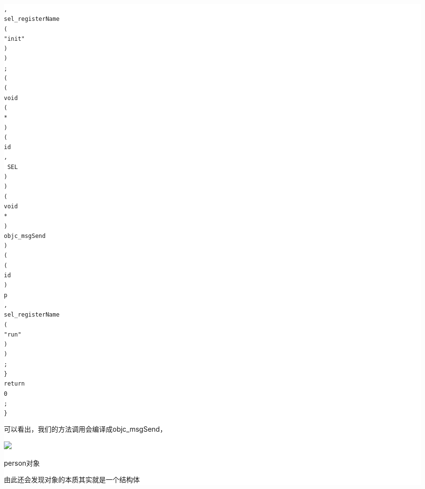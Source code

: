 ```
,
sel_registerName
(
"init"
)
)
;
(
(
void
(
*
)
(
id
,
 SEL
)
)
(
void
*
)
objc_msgSend
)
(
(
id
)
p
,
sel_registerName
(
"run"
)
)
;
}
return
0
;
}
```

可以看出，我们的方法调用会编译成objc\_msgSend，

![](https://upload-images.jianshu.io/upload_images/5741330-6b959a3252ac08d6.png?imageMogr2/auto-orient/strip|imageView2/2/w/1098/format/webp)

person对象

由此还会发现对象的本质其实就是一个结构体

